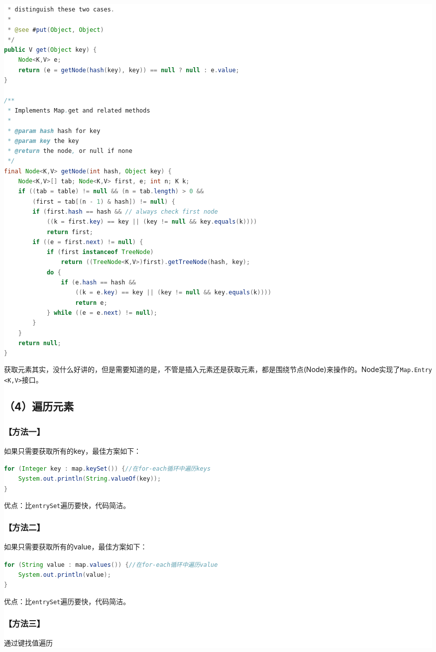 ```java
 * distinguish these two cases.
 *
 * @see #put(Object, Object)
 */
public V get(Object key) {
    Node<K,V> e;
    return (e = getNode(hash(key), key)) == null ? null : e.value;
}

/**
 * Implements Map.get and related methods
 *
 * @param hash hash for key
 * @param key the key
 * @return the node, or null if none
 */
final Node<K,V> getNode(int hash, Object key) {
    Node<K,V>[] tab; Node<K,V> first, e; int n; K k;
    if ((tab = table) != null && (n = tab.length) > 0 &&
        (first = tab[(n - 1) & hash]) != null) {
        if (first.hash == hash && // always check first node
            ((k = first.key) == key || (key != null && key.equals(k))))
            return first;
        if ((e = first.next) != null) {
            if (first instanceof TreeNode)
                return ((TreeNode<K,V>)first).getTreeNode(hash, key);
            do {
                if (e.hash == hash &&
                    ((k = e.key) == key || (key != null && key.equals(k))))
                    return e;
            } while ((e = e.next) != null);
        }
    }
    return null;
}
```
获取元素其实，没什么好讲的，但是需要知道的是，不管是插入元素还是获取元素，都是围绕节点(Node)来操作的。Node实现了`Map.Entry<K,V>`接口。
<a name="AH0BB"></a>
## （4）遍历元素
<a name="rALwD"></a>
### 【方法一】
如果只需要获取所有的key，最佳方案如下：
```java
for (Integer key : map.keySet()) {//在for-each循环中遍历keys
    System.out.println(String.valueOf(key));
}
```
优点：比`entrySet`遍历要快，代码简洁。
<a name="KqVqa"></a>
### 【方法二】
如果只需要获取所有的value，最佳方案如下：
```java
for (String value : map.values()) {//在for-each循环中遍历value
    System.out.println(value);
}
```
优点：比`entrySet`遍历要快，代码简洁。
<a name="aV8nB"></a>
### 【方法三】
通过键找值遍历
```java
```